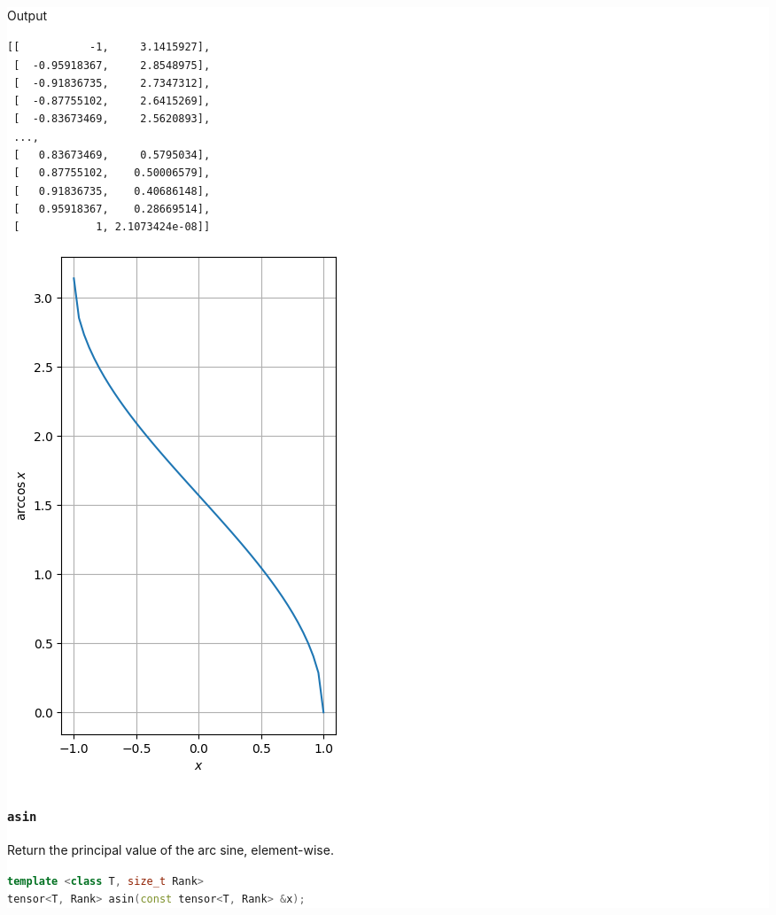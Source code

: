 Output

```
[[           -1,     3.1415927],
 [  -0.95918367,     2.8548975],
 [  -0.91836735,     2.7347312],
 [  -0.87755102,     2.6415269],
 [  -0.83673469,     2.5620893],
 ...,
 [   0.83673469,     0.5795034],
 [   0.87755102,    0.50006579],
 [   0.91836735,    0.40686148],
 [   0.95918367,    0.28669514],
 [            1, 2.1073424e-08]]
```

![Arc cosine](../Figures/Mathematical%20Functions/acos.png)

### `asin`

Return the principal value of the arc sine, element-wise.
```cpp
template <class T, size_t Rank>
tensor<T, Rank> asin(const tensor<T, Rank> &x);
```
